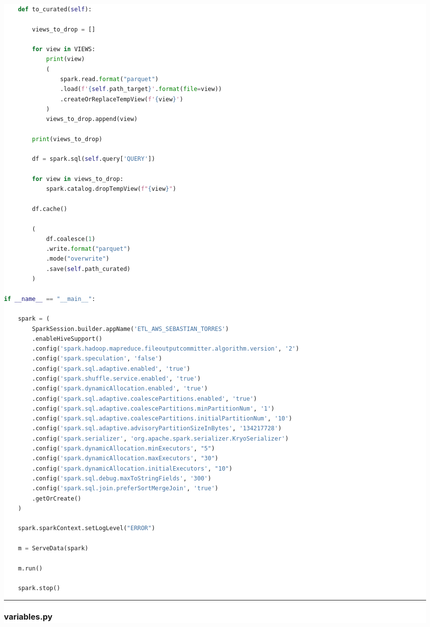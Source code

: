 ``` python
    def to_curated(self):

        views_to_drop = []

        for view in VIEWS:
            print(view)
            (
                spark.read.format("parquet")
                .load(f'{self.path_target}'.format(file=view))
                .createOrReplaceTempView(f'{view}')
            )
            views_to_drop.append(view)

        print(views_to_drop)
        
        df = spark.sql(self.query['QUERY'])

        for view in views_to_drop:
            spark.catalog.dropTempView(f"{view}")

        df.cache()

        (
            df.coalesce(1)
            .write.format("parquet")
            .mode("overwrite")
            .save(self.path_curated)
        )

if __name__ == "__main__":

    spark = (
        SparkSession.builder.appName('ETL_AWS_SEBASTIAN_TORRES')
        .enableHiveSupport()
        .config('spark.hadoop.mapreduce.fileoutputcommitter.algorithm.version', '2')
        .config('spark.speculation', 'false')
        .config('spark.sql.adaptive.enabled', 'true')
        .config('spark.shuffle.service.enabled', 'true')
        .config('spark.dynamicAllocation.enabled', 'true')
        .config('spark.sql.adaptive.coalescePartitions.enabled', 'true')
        .config('spark.sql.adaptive.coalescePartitions.minPartitionNum', '1')
        .config('spark.sql.adaptive.coalescePartitions.initialPartitionNum', '10')
        .config('spark.sql.adaptive.advisoryPartitionSizeInBytes', '134217728')
        .config('spark.serializer', 'org.apache.spark.serializer.KryoSerializer')
        .config('spark.dynamicAllocation.minExecutors', "5")
        .config('spark.dynamicAllocation.maxExecutors', "30")
        .config('spark.dynamicAllocation.initialExecutors', "10")
        .config('spark.sql.debug.maxToStringFields', '300')
        .config('spark.sql.join.preferSortMergeJoin', 'true')
        .getOrCreate()
    )

    spark.sparkContext.setLogLevel("ERROR")

    m = ServeData(spark)

    m.run()

    spark.stop()
```
---
### variables.py